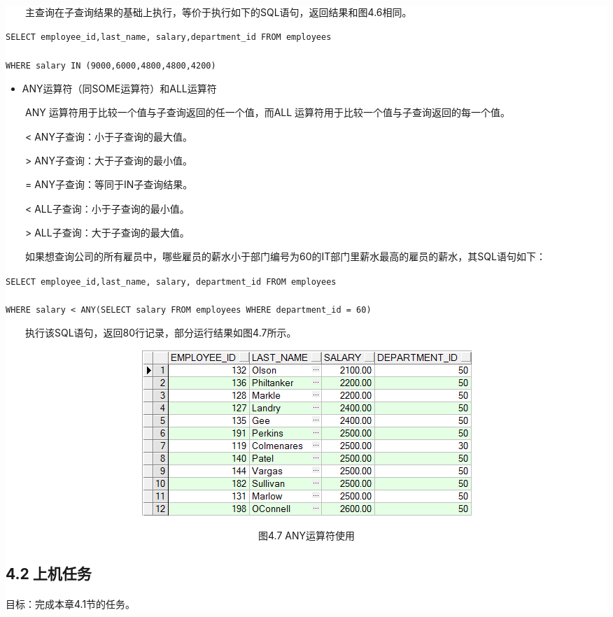 

&emsp;&emsp;主查询在子查询结果的基础上执行，等价于执行如下的SQL语句，返回结果和图4.6相同。


```
SELECT employee_id,last_name, salary,department_id FROM employees

WHERE salary IN (9000,6000,4800,4800,4200)
```


- ANY运算符（同SOME运算符）和ALL运算符

&emsp;&emsp;ANY 运算符用于比较一个值与子查询返回的任一个值，而ALL 运算符用于比较一个值与子查询返回的每一个值。

&emsp;&emsp;< ANY子查询：小于子查询的最大值。

&emsp;&emsp;\> ANY子查询：大于子查询的最小值。

&emsp;&emsp;= ANY子查询：等同于IN子查询结果。

&emsp;&emsp;< ALL子查询：小于子查询的最小值。

&emsp;&emsp;\> ALL子查询：大于子查询的最大值。

&emsp;&emsp;如果想查询公司的所有雇员中，哪些雇员的薪水小于部门编号为60的IT部门里薪水最高的雇员的薪水，其SQL语句如下：


```
SELECT employee_id,last_name, salary, department_id FROM employees

WHERE salary < ANY(SELECT salary FROM employees WHERE department_id = 60)
```


&emsp;&emsp;执行该SQL语句，返回80行记录，部分运行结果如图4.7所示。



<p align="center"><img src="../img/d4z/tu4.7.png" /></p>  
<p align="center">图4.7  ANY运算符使用</p>  




## 4.2  上机任务


目标：完成本章4.1节的任务。
